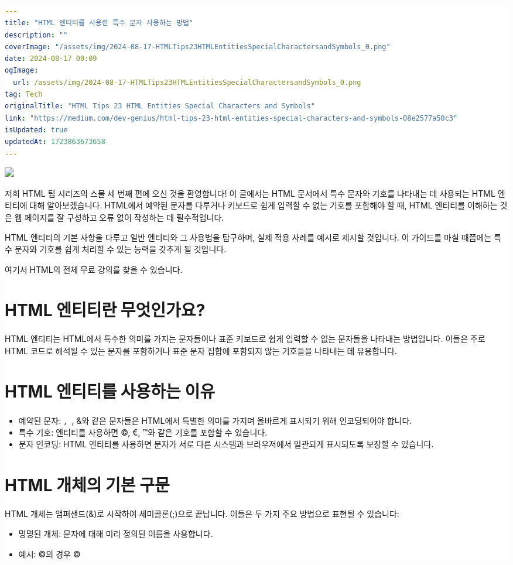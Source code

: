 ```yaml
---
title: "HTML 엔티티를 사용한 특수 문자 사용하는 방법"
description: ""
coverImage: "/assets/img/2024-08-17-HTMLTips23HTMLEntitiesSpecialCharactersandSymbols_0.png"
date: 2024-08-17 00:09
ogImage:
  url: /assets/img/2024-08-17-HTMLTips23HTMLEntitiesSpecialCharactersandSymbols_0.png
tag: Tech
originalTitle: "HTML Tips 23 HTML Entities Special Characters and Symbols"
link: "https://medium.com/dev-genius/html-tips-23-html-entities-special-characters-and-symbols-08e2577a50c3"
isUpdated: true
updatedAt: 1723863673658
---
```


<img src="/assets/img/2024-08-17-HTMLTips23HTMLEntitiesSpecialCharactersandSymbols_0.png" />

저희 HTML 팁 시리즈의 스물 세 번째 편에 오신 것을 환영합니다! 이 글에서는 HTML 문서에서 특수 문자와 기호를 나타내는 데 사용되는 HTML 엔티티에 대해 알아보겠습니다. HTML에서 예약된 문자를 다루거나 키보드로 쉽게 입력할 수 없는 기호를 포함해야 할 때, HTML 엔티티를 이해하는 것은 웹 페이지를 잘 구성하고 오류 없이 작성하는 데 필수적입니다.

HTML 엔티티의 기본 사항을 다루고 일반 엔티티와 그 사용법을 탐구하며, 실제 적용 사례를 예시로 제시할 것입니다. 이 가이드를 마칠 때쯤에는 특수 문자와 기호를 쉽게 처리할 수 있는 능력을 갖추게 될 것입니다.

여기서 HTML의 전체 무료 강의를 찾을 수 있습니다.

<div class="content-ad"></div>

# HTML 엔티티란 무엇인가요?

HTML 엔티티는 HTML에서 특수한 의미를 가지는 문자들이나 표준 키보드로 쉽게 입력할 수 없는 문자들을 나타내는 방법입니다. 이들은 주로 HTML 코드로 해석될 수 있는 문자를 포함하거나 표준 문자 집합에 포함되지 않는 기호들을 나타내는 데 유용합니다.

# HTML 엔티티를 사용하는 이유

- 예약된 문자: `, `, &와 같은 문자들은 HTML에서 특별한 의미를 가지며 올바르게 표시되기 위해 인코딩되어야 합니다.
- 특수 기호: 엔티티를 사용하면 ©, €, ™와 같은 기호를 포함할 수 있습니다.
- 문자 인코딩: HTML 엔티티를 사용하면 문자가 서로 다른 시스템과 브라우저에서 일관되게 표시되도록 보장할 수 있습니다.

<div class="content-ad"></div>

# HTML 개체의 기본 구문

HTML 개체는 앰퍼샌드(&)로 시작하여 세미콜론(;)으로 끝납니다. 이들은 두 가지 주요 방법으로 표현될 수 있습니다:

- 명명된 개체: 문자에 대해 미리 정의된 이름을 사용합니다.

- 예시: ©의 경우 &copy;

<div class="content-ad"></div>
